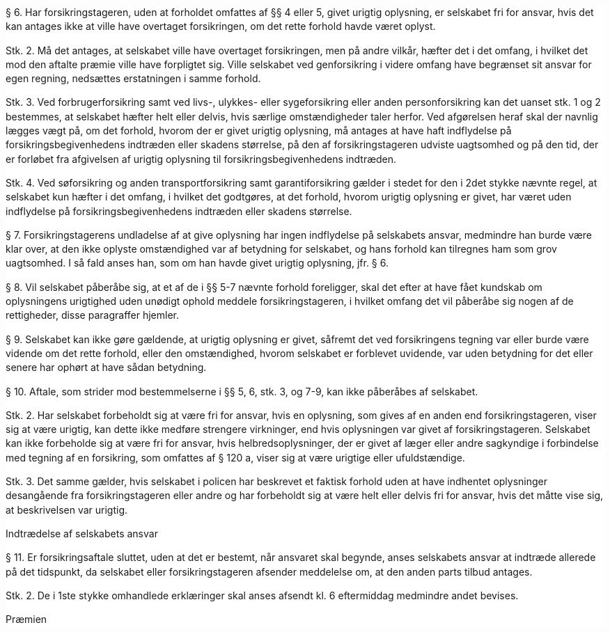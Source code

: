 § 6. Har forsikringstageren, uden at forholdet omfattes af §§ 4 eller 5, givet urigtig oplysning, er selskabet fri for ansvar, hvis det kan antages ikke at ville have overtaget forsikringen, om det rette forhold havde været oplyst.

Stk. 2. Må det antages, at selskabet ville have overtaget forsikringen, men på andre vilkår, hæfter det i det omfang, i hvilket det mod den aftalte præmie ville have forpligtet sig. Ville selskabet ved genforsikring i videre omfang have begrænset sit ansvar for egen regning, nedsættes erstatningen i samme forhold.

Stk. 3. Ved forbrugerforsikring samt ved livs-, ulykkes- eller sygeforsikring eller anden personforsikring kan det uanset stk. 1 og 2 bestemmes, at selskabet hæfter helt eller delvis, hvis særlige omstændigheder taler herfor. Ved afgørelsen heraf skal der navnlig lægges vægt på, om det forhold, hvorom der er givet urigtig oplysning, må antages at have haft indflydelse på forsikringsbegivenhedens indtræden eller skadens størrelse, på den af forsikringstageren udviste uagtsomhed og på den tid, der er forløbet fra afgivelsen af urigtig oplysning til forsikringsbegivenhedens indtræden.

Stk. 4. Ved søforsikring og anden transportforsikring samt garantiforsikring gælder i stedet for den i 2det stykke nævnte regel, at selskabet kun hæfter i det omfang, i hvilket det godtgøres, at det forhold, hvorom urigtig oplysning er givet, har været uden indflydelse på forsikringsbegivenhedens indtræden eller skadens størrelse.

§ 7. Forsikringstagerens undladelse af at give oplysning har ingen indflydelse på selskabets ansvar, medmindre han burde være klar over, at den ikke oplyste omstændighed var af betydning for selskabet, og hans forhold kan tilregnes ham som grov uagtsomhed. I så fald anses han, som om han havde givet urigtig oplysning, jfr. § 6.

§ 8. Vil selskabet påberåbe sig, at et af de i §§ 5-7 nævnte forhold foreligger, skal det efter at have fået kundskab om oplysningens urigtighed uden unødigt ophold meddele forsikringstageren, i hvilket omfang det vil påberåbe sig nogen af de rettigheder, disse paragraffer hjemler.

§ 9. Selskabet kan ikke gøre gældende, at urigtig oplysning er givet, såfremt det ved forsikringens tegning var eller burde være vidende om det rette forhold, eller den omstændighed, hvorom selskabet er forblevet uvidende, var uden betydning for det eller senere har ophørt at have sådan betydning.

§ 10. Aftale, som strider mod bestemmelserne i §§ 5, 6, stk. 3, og 7-9, kan ikke påberåbes af selskabet.

Stk. 2. Har selskabet forbeholdt sig at være fri for ansvar, hvis en oplysning, som gives af en anden end forsikringstageren, viser sig at være urigtig, kan dette ikke medføre strengere virkninger, end hvis oplysningen var givet af forsikringstageren. Selskabet kan ikke forbeholde sig at være fri for ansvar, hvis helbredsoplysninger, der er givet af læger eller andre sagkyndige i forbindelse med tegning af en forsikring, som omfattes af § 120 a, viser sig at være urigtige eller ufuldstændige.

Stk. 3. Det samme gælder, hvis selskabet i policen har beskrevet et faktisk forhold uden at have indhentet oplysninger desangående fra forsikringstageren eller andre og har forbeholdt sig at være helt eller delvis fri for ansvar, hvis det måtte vise sig, at beskrivelsen var urigtig.

Indtrædelse af selskabets ansvar

§ 11. Er forsikringsaftale sluttet, uden at det er bestemt, når ansvaret skal begynde, anses selskabets ansvar at indtræde allerede på det tidspunkt, da selskabet eller forsikringstageren afsender meddelelse om, at den anden parts tilbud antages.

Stk. 2. De i 1ste stykke omhandlede erklæringer skal anses afsendt kl. 6 eftermiddag medmindre andet bevises.

Præmien
